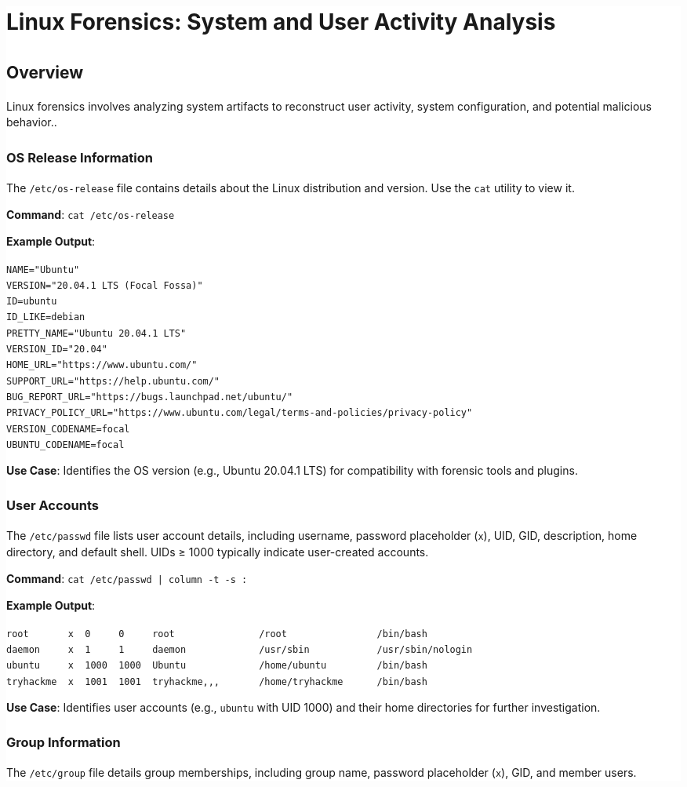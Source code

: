 # Linux Forensics: System and User Activity Analysis

## Overview
Linux forensics involves analyzing system artifacts to reconstruct user activity, system configuration, and potential malicious behavior..

### OS Release Information
The `/etc/os-release` file contains details about the Linux distribution and version. Use the `cat` utility to view it.

**Command**: `cat /etc/os-release`

**Example Output**:
```
NAME="Ubuntu"
VERSION="20.04.1 LTS (Focal Fossa)"
ID=ubuntu
ID_LIKE=debian
PRETTY_NAME="Ubuntu 20.04.1 LTS"
VERSION_ID="20.04"
HOME_URL="https://www.ubuntu.com/"
SUPPORT_URL="https://help.ubuntu.com/"
BUG_REPORT_URL="https://bugs.launchpad.net/ubuntu/"
PRIVACY_POLICY_URL="https://www.ubuntu.com/legal/terms-and-policies/privacy-policy"
VERSION_CODENAME=focal
UBUNTU_CODENAME=focal
```

**Use Case**: Identifies the OS version (e.g., Ubuntu 20.04.1 LTS) for compatibility with forensic tools and plugins.

### User Accounts
The `/etc/passwd` file lists user account details, including username, password placeholder (`x`), UID, GID, description, home directory, and default shell. UIDs ≥ 1000 typically indicate user-created accounts.

**Command**: `cat /etc/passwd | column -t -s :`

**Example Output**:
```
root       x  0     0     root               /root                /bin/bash
daemon     x  1     1     daemon             /usr/sbin            /usr/sbin/nologin
ubuntu     x  1000  1000  Ubuntu             /home/ubuntu         /bin/bash
tryhackme  x  1001  1001  tryhackme,,,       /home/tryhackme      /bin/bash
```

**Use Case**: Identifies user accounts (e.g., `ubuntu` with UID 1000) and their home directories for further investigation.

### Group Information
The `/etc/group` file details group memberships, including group name, password placeholder (`x`), GID, and member users.
